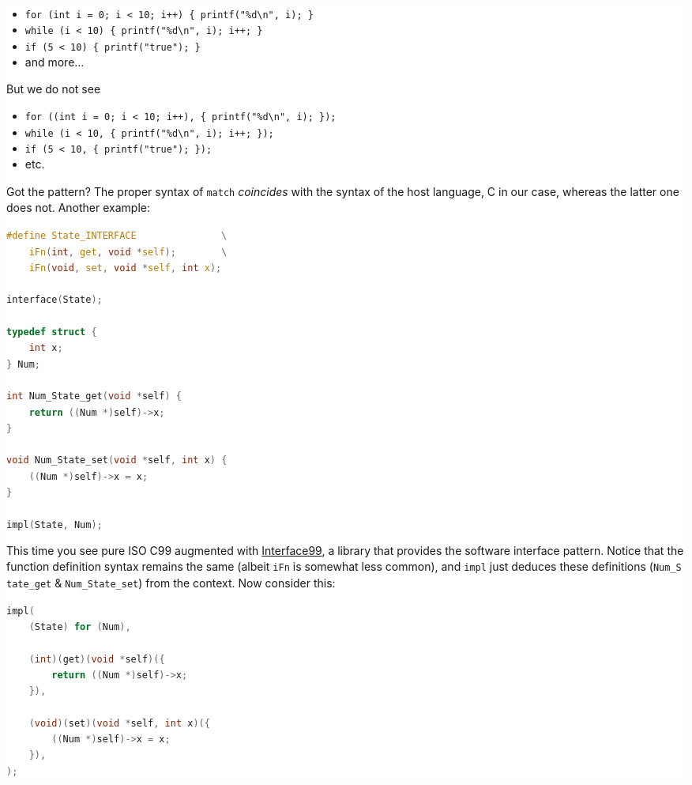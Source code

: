  - `for (int i = 0; i < 10; i++) { printf("%d\n", i); }`
 - `while (i < 10) { printf("%d\n", i); i++; }`
 - `if (5 < 10) { printf("true"); }`
 - and more...

But we do not see

 - `for ((int i = 0; i < 10; i++), { printf("%d\n", i); });`
 - `while (i < 10, { printf("%d\n", i); i++; });`
 - `if (5 < 10, { printf("true"); });`
 - etc.

Got the pattern? The proper syntax of `match` _coincides_ with the syntax of the host language, C in our case, whereas the latter one does not. Another example:

```c
#define State_INTERFACE               \
    iFn(int, get, void *self);        \
    iFn(void, set, void *self, int x);

interface(State);

typedef struct {
    int x;
} Num;

int Num_State_get(void *self) {
    return ((Num *)self)->x;
}

void Num_State_set(void *self, int x) {
    ((Num *)self)->x = x;
}

impl(State, Num);
```

This time you see pure ISO C99 augmented with [Interface99], a library that provides the software interface pattern. Notice that the function definition syntax remains the same (albeit `iFn` is somewhat less common), and `impl` just deduces these definitions (`Num_State_get` & `Num_State_set`) from the context. Now consider this:

[Interface99]: https://github.com/Hirrolot/interface99

```c
impl(
    (State) for (Num),

    (int)(get)(void *self)({
        return ((Num *)self)->x;
    }),

    (void)(set)(void *self, int x)({
        ((Num *)self)->x = x;
    }),
);
```


[technical debt]: https://en.wikipedia.org/wiki/Technical_debt
[Greenspun's tenth rule]: https://en.wikipedia.org/wiki/Greenspun%27s_tenth_rule
[Racket]: https://racket-lang.org/
[metagrammar]: https://en.wikipedia.org/wiki/Metasyntax
[procedural macros]: https://doc.rust-lang.org/reference/procedural-macros.html
[incremental TT muncher pattern]: https://danielkeep.github.io/tlborm/book/pat-incremental-tt-munchers.html
[Idris]: https://www.idris-lang.org/
[Boost/Preprocessor]: https://github.com/boostorg/preprocessor
[Datatype99]: https://github.com/Hirrolot/datatype99
[algebraic data types]: https://en.wikipedia.org/wiki/Algebraic_data_type
[C99-Lambda]: https://github.com/Leushenko/C99-Lambda
[concrete syntax trees]: https://en.wikipedia.org/wiki/Parse_tree
[`tokio::select!`]: https://docs.rs/tokio/latest/tokio/macro.select.html
[serde-json]: https://github.com/serde-rs/json
[Edsger Dijkstra]: https://en.wikipedia.org/wiki/Edsger_W._Dijkstra
[mess up with syntax pecularities]: https://github.com/teloxide/teloxide-macros/pull/12
[David Tolnay]: https://github.com/dtolnay
[dtolnay/reflect]: https://github.com/dtolnay/reflect
[s-expressions]: https://en.wikipedia.org/wiki/S-expression
[Kobzol/rust-delegate]: https://github.com/Kobzol/rust-delegate
[adaptive grammar]: https://en.wikipedia.org/wiki/Adaptive_grammar
[syntax extensions]: http://docs.idris-lang.org/en/latest/tutorial/syntax.html
["or" patterns]: https://blog.rust-lang.org/2021/06/17/Rust-1.53.0.html#or-patterns
[Metalang99]: https://github.com/Hirrolot/metalang99
[statement chaining macros]: https://metalang99.readthedocs.io/en/latest/gen.html